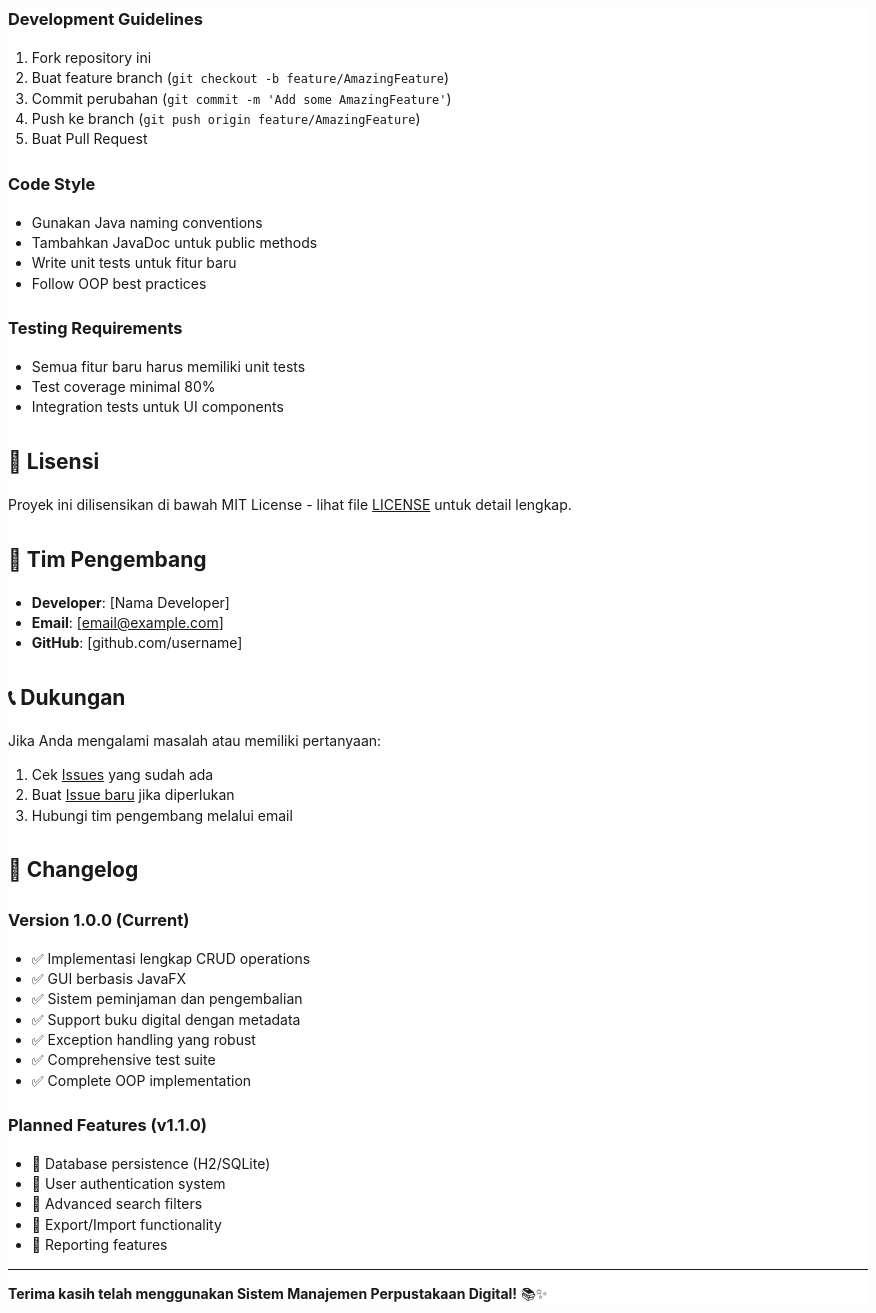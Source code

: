 ### Development Guidelines

1. Fork repository ini
2. Buat feature branch (`git checkout -b feature/AmazingFeature`)
3. Commit perubahan (`git commit -m 'Add some AmazingFeature'`)
4. Push ke branch (`git push origin feature/AmazingFeature`)
5. Buat Pull Request

### Code Style

- Gunakan Java naming conventions
- Tambahkan JavaDoc untuk public methods
- Write unit tests untuk fitur baru
- Follow OOP best practices

### Testing Requirements

- Semua fitur baru harus memiliki unit tests
- Test coverage minimal 80%
- Integration tests untuk UI components

## 📄 Lisensi

Proyek ini dilisensikan di bawah MIT License - lihat file [LICENSE](LICENSE) untuk detail lengkap.

## 👥 Tim Pengembang

- **Developer**: [Nama Developer]
- **Email**: [email@example.com]
- **GitHub**: [github.com/username]

## 📞 Dukungan

Jika Anda mengalami masalah atau memiliki pertanyaan:

1. Cek [Issues](../../issues) yang sudah ada
2. Buat [Issue baru](../../issues/new) jika diperlukan
3. Hubungi tim pengembang melalui email

## 🔄 Changelog

### Version 1.0.0 (Current)

- ✅ Implementasi lengkap CRUD operations
- ✅ GUI berbasis JavaFX
- ✅ Sistem peminjaman dan pengembalian
- ✅ Support buku digital dengan metadata
- ✅ Exception handling yang robust
- ✅ Comprehensive test suite
- ✅ Complete OOP implementation

### Planned Features (v1.1.0)

- 🔄 Database persistence (H2/SQLite)
- 🔄 User authentication system
- 🔄 Advanced search filters
- 🔄 Export/Import functionality
- 🔄 Reporting features

---

**Terima kasih telah menggunakan Sistem Manajemen Perpustakaan Digital!** 📚✨
